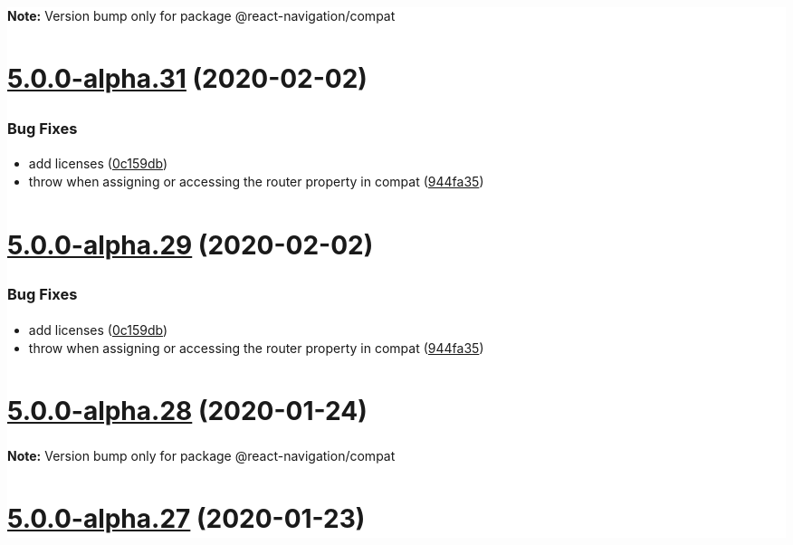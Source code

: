 **Note:** Version bump only for package @react-navigation/compat





# [5.0.0-alpha.31](https://github.com/react-navigation/react-navigation/tree/main/packages/compat/compare/@react-navigation/compat@5.0.0-alpha.28...@react-navigation/compat@5.0.0-alpha.31) (2020-02-02)


### Bug Fixes

* add licenses ([0c159db](https://github.com/react-navigation/react-navigation/tree/main/packages/compat/commit/0c159db4c9bc85e83b5cfe6819ab2562669a4d8f))
* throw when assigning or accessing the router property in compat ([944fa35](https://github.com/react-navigation/react-navigation/tree/main/packages/compat/commit/944fa35ed4778ebc7fa7cd50092719cbd5bf3caf))





# [5.0.0-alpha.29](https://github.com/react-navigation/react-navigation/tree/main/packages/compat/compare/@react-navigation/compat@5.0.0-alpha.28...@react-navigation/compat@5.0.0-alpha.29) (2020-02-02)


### Bug Fixes

* add licenses ([0c159db](https://github.com/react-navigation/react-navigation/tree/main/packages/compat/commit/0c159db4c9bc85e83b5cfe6819ab2562669a4d8f))
* throw when assigning or accessing the router property in compat ([944fa35](https://github.com/react-navigation/react-navigation/tree/main/packages/compat/commit/944fa35ed4778ebc7fa7cd50092719cbd5bf3caf))





# [5.0.0-alpha.28](https://github.com/react-navigation/react-navigation/tree/main/packages/compat/compare/@react-navigation/compat@5.0.0-alpha.27...@react-navigation/compat@5.0.0-alpha.28) (2020-01-24)

**Note:** Version bump only for package @react-navigation/compat





# [5.0.0-alpha.27](https://github.com/react-navigation/react-navigation/tree/main/packages/compat/compare/@react-navigation/compat@5.0.0-alpha.26...@react-navigation/compat@5.0.0-alpha.27) (2020-01-23)
